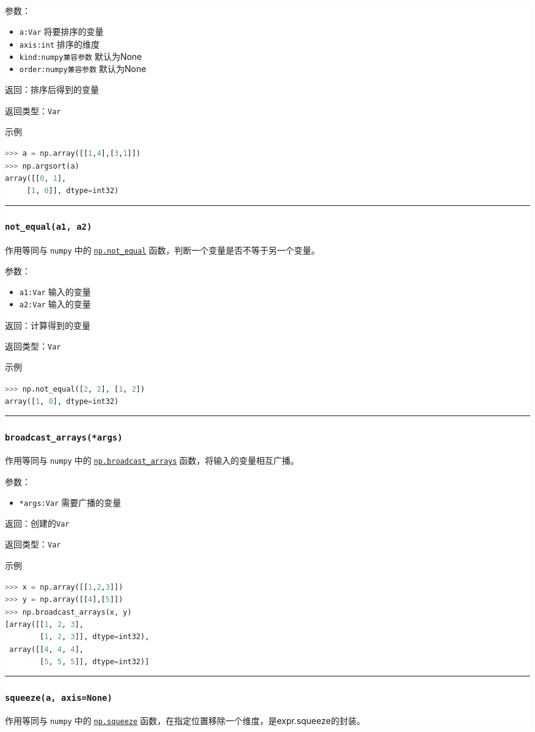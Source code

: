 参数：
- `a:Var` 将要排序的变量
- `axis:int` 排序的维度
- `kind:numpy兼容参数` 默认为None
- `order:numpy兼容参数` 默认为None

返回：排序后得到的变量 

返回类型：`Var` 

示例

```python
>>> a = np.array([[1,4],[3,1]])
>>> np.argsort(a)  
array([[0, 1],
     [1, 0]], dtype=int32)
```
---
### `not_equal(a1, a2)`
作用等同与 `numpy` 中的 [`np.not_equal`](https://numpy.org/doc/stable/reference/generated/numpy.not_equal.html) 函数，判断一个变量是否不等于另一个变量。


参数：
- `a1:Var` 输入的变量
- `a2:Var` 输入的变量

返回：计算得到的变量 

返回类型：`Var`

示例

```python
>>> np.not_equal([2, 2], [1, 2])
array([1, 0], dtype=int32)
```
---
### `broadcast_arrays(*args)`
作用等同与 `numpy` 中的 [`np.broadcast_arrays`](https://numpy.org/doc/stable/reference/generated/numpy.broadcast_arrays.html) 函数，将输入的变量相互广播。

参数：
- `*args:Var` 需要广播的变量

返回：创建的`Var` 

返回类型：`Var`

示例

```python
>>> x = np.array([[1,2,3]])
>>> y = np.array([[4],[5]])
>>> np.broadcast_arrays(x, y)
[array([[1, 2, 3],
        [1, 2, 3]], dtype=int32),
 array([[4, 4, 4],
        [5, 5, 5]], dtype=int32)]
```
---
### `squeeze(a, axis=None)`
作用等同与 `numpy` 中的 [`np.squeeze`](https://numpy.org/doc/stable/reference/generated/numpy.squeeze.html) 函数，在指定位置移除一个维度，是expr.squeeze的封装。
